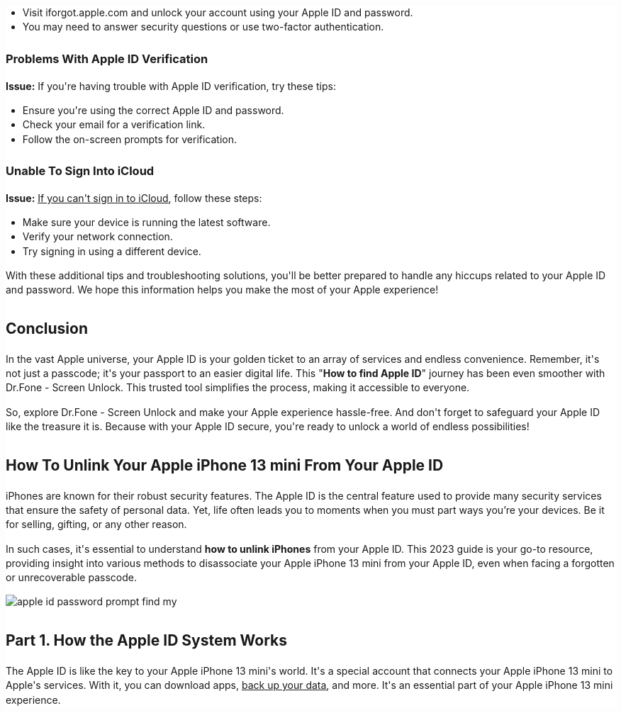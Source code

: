 - Visit iforgot.apple.com and unlock your account using your Apple ID and password.
- You may need to answer security questions or use two-factor authentication.

### Problems With Apple ID Verification

**Issue:** If you're having trouble with Apple ID verification, try these tips:

- Ensure you're using the correct Apple ID and password.
- Check your email for a verification link.
- Follow the on-screen prompts for verification.

### Unable To Sign Into iCloud

**Issue:** [<u>If you can't sign in to iCloud</u>](https://drfone.wondershare.com/unlock/how-to-sign-out-of-apple-id-without-password.html), follow these steps:

- Make sure your device is running the latest software.
- Verify your network connection.
- Try signing in using a different device.

With these additional tips and troubleshooting solutions, you'll be better prepared to handle any hiccups related to your Apple ID and password. We hope this information helps you make the most of your Apple experience!

## Conclusion

In the vast Apple universe, your Apple ID is your golden ticket to an array of services and endless convenience. Remember, it's not just a passcode; it's your passport to an easier digital life. This "**How to find Apple ID**" journey has been even smoother with Dr.Fone - Screen Unlock. This trusted tool simplifies the process, making it accessible to everyone.

So, explore Dr.Fone - Screen Unlock and make your Apple experience hassle-free. And don't forget to safeguard your Apple ID like the treasure it is. Because with your Apple ID secure, you're ready to unlock a world of endless possibilities!



## How To Unlink Your Apple iPhone 13 mini From Your Apple ID

iPhones are known for their robust security features. The Apple ID is the central feature used to provide many security services that ensure the safety of personal data. Yet, life often leads you to moments when you must part ways you’re your devices. Be it for selling, gifting, or any other reason.

In such cases, it's essential to understand **how to unlink iPhones** from your Apple ID. This 2023 guide is your go-to resource, providing insight into various methods to disassociate your Apple iPhone 13 mini from your Apple ID, even when facing a forgotten or unrecoverable passcode.

![apple id password prompt find my](https://images.wondershare.com/drfone/article/2023/11/unlink-iphone-apple-id-01.jpg)

## Part 1. How the Apple ID System Works

The Apple ID is like the key to your Apple iPhone 13 mini's world. It's a special account that connects your Apple iPhone 13 mini to Apple's services. With it, you can download apps, [<u>back up your data</u>](https://drfone.wondershare.com/iphone-backup-and-restore.html), and more. It's an essential part of your Apple iPhone 13 mini experience.
